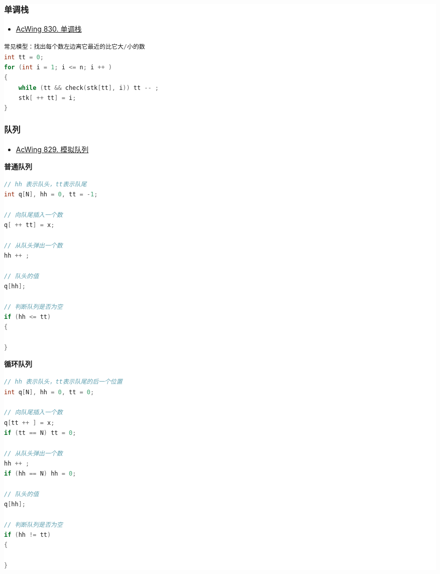 ### 单调栈

- [AcWing 830. 单调栈](https://www.acwing.com/problem/content/832/)
```c++
常见模型：找出每个数左边离它最近的比它大/小的数
int tt = 0;
for (int i = 1; i <= n; i ++ )
{
    while (tt && check(stk[tt], i)) tt -- ;
    stk[ ++ tt] = i;
}
```

### 队列

- [AcWing 829. 模拟队列](https://www.acwing.com/blog/content/404/)

**普通队列**
```c++
// hh 表示队头，tt表示队尾
int q[N], hh = 0, tt = -1;

// 向队尾插入一个数
q[ ++ tt] = x;

// 从队头弹出一个数
hh ++ ;

// 队头的值
q[hh];

// 判断队列是否为空
if (hh <= tt)
{

}
```

**循环队列**
```c++
// hh 表示队头，tt表示队尾的后一个位置
int q[N], hh = 0, tt = 0;

// 向队尾插入一个数
q[tt ++ ] = x;
if (tt == N) tt = 0;

// 从队头弹出一个数
hh ++ ;
if (hh == N) hh = 0;

// 队头的值
q[hh];

// 判断队列是否为空
if (hh != tt)
{

}
```
